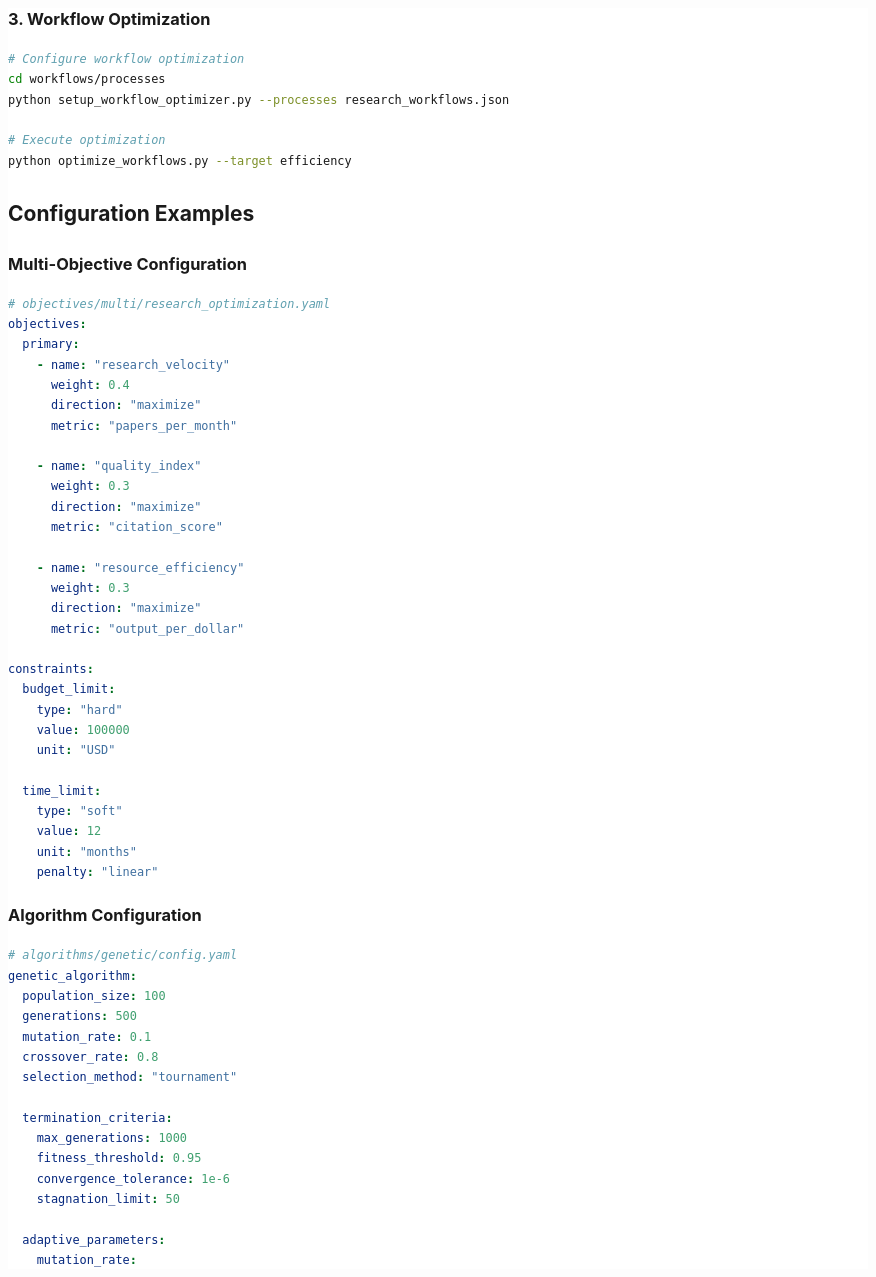 ### 3. Workflow Optimization
```bash
# Configure workflow optimization
cd workflows/processes
python setup_workflow_optimizer.py --processes research_workflows.json

# Execute optimization
python optimize_workflows.py --target efficiency
```

## Configuration Examples

### Multi-Objective Configuration
```yaml
# objectives/multi/research_optimization.yaml
objectives:
  primary:
    - name: "research_velocity"
      weight: 0.4
      direction: "maximize"
      metric: "papers_per_month"
    
    - name: "quality_index"
      weight: 0.3
      direction: "maximize"
      metric: "citation_score"
    
    - name: "resource_efficiency"
      weight: 0.3
      direction: "maximize"
      metric: "output_per_dollar"

constraints:
  budget_limit:
    type: "hard"
    value: 100000
    unit: "USD"
  
  time_limit:
    type: "soft"
    value: 12
    unit: "months"
    penalty: "linear"
```

### Algorithm Configuration
```yaml
# algorithms/genetic/config.yaml
genetic_algorithm:
  population_size: 100
  generations: 500
  mutation_rate: 0.1
  crossover_rate: 0.8
  selection_method: "tournament"
  
  termination_criteria:
    max_generations: 1000
    fitness_threshold: 0.95
    convergence_tolerance: 1e-6
    stagnation_limit: 50

  adaptive_parameters:
    mutation_rate:
```
